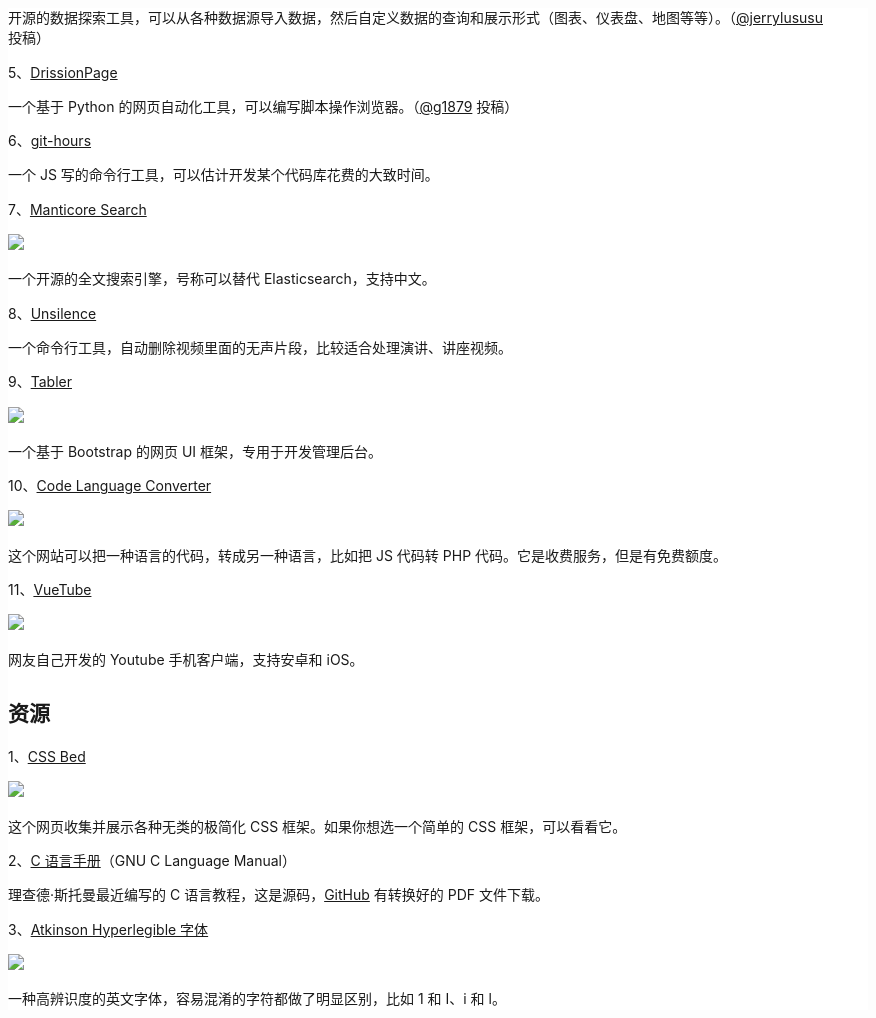 开源的数据探索工具，可以从各种数据源导入数据，然后自定义数据的查询和展示形式（图表、仪表盘、地图等等）。（[@jerrylususu](https://github.com/ruanyf/weekly/issues/2950) 投稿）

5、[DrissionPage](https://github.com/g1879/DrissionPage)

一个基于 Python 的网页自动化工具，可以编写脚本操作浏览器。（[@g1879](https://github.com/ruanyf/weekly/issues/2946) 投稿）

6、[git-hours](https://github.com/kimmobrunfeldt/git-hours)

一个 JS 写的命令行工具，可以估计开发某个代码库花费的大致时间。

7、[Manticore Search](https://github.com/manticoresoftware/manticoresearch)

![](https://cdn.beekka.com/blogimg/asset/202207/bg2022072904.webp)

一个开源的全文搜索引擎，号称可以替代 Elasticsearch，支持中文。

8、[Unsilence](https://github.com/lagmoellertim/unsilence)

一个命令行工具，自动删除视频里面的无声片段，比较适合处理演讲、讲座视频。

9、[Tabler](https://github.com/tabler/tabler)

![](https://cdn.beekka.com/blogimg/asset/202207/bg2022072905.webp)

一个基于 Bootstrap 的网页 UI 框架，专用于开发管理后台。

10、[Code Language Converter](https://codelanguageconverter.com/)

![](https://cdn.beekka.com/blogimg/asset/202209/bg2022093005.webp)

这个网站可以把一种语言的代码，转成另一种语言，比如把 JS 代码转 PHP 代码。它是收费服务，但是有免费额度。

11、[VueTube](https://github.com/VueTubeApp/VueTube)

![](https://cdn.beekka.com/blogimg/asset/202210/bg2022100102.webp)

网友自己开发的 Youtube 手机客户端，支持安卓和 iOS。

## 资源

1、[CSS Bed](https://www.cssbed.com/)

![](https://cdn.beekka.com/blogimg/asset/202209/bg2022091111.webp)

这个网页收集并展示各种无类的极简化 CSS 框架。如果你想选一个简单的 CSS 框架，可以看看它。

2、[C 语言手册](https://lists.gnu.org/archive/html/info-gnu/2022-09/msg00005.html)（GNU C Language Manual）

理查德·斯托曼最近编写的 C 语言教程，这是源码，[GitHub](https://github.com/VernonGrant/gnu-c-language-manual) 有转换好的 PDF 文件下载。

3、[Atkinson Hyperlegible 字体](https://brailleinstitute.org/freefont)

![](https://cdn.beekka.com/blogimg/asset/202209/bg2022091201.webp)

一种高辨识度的英文字体，容易混淆的字符都做了明显区别，比如 1 和 I、i 和 l。
